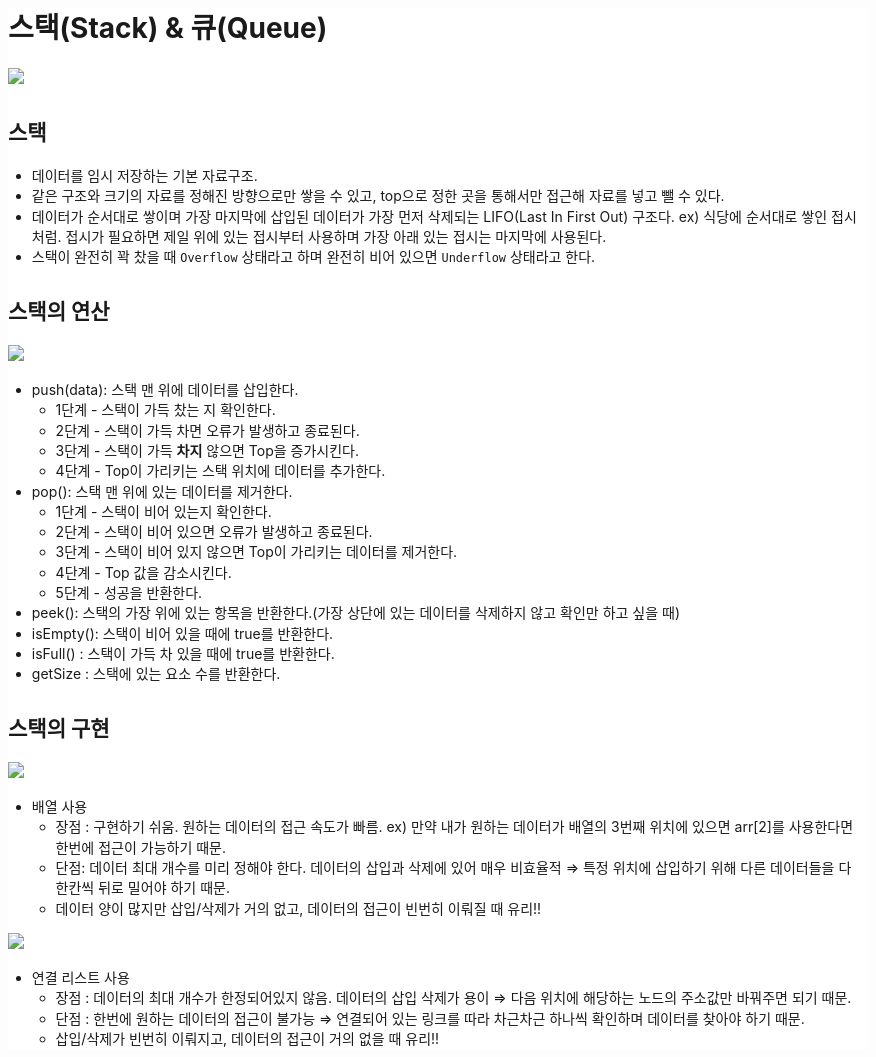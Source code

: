 # 스택(Stack) & 큐(Queue)

<img src="https://user-images.githubusercontent.com/37866609/183867804-0ecce1ff-6476-4b45-92c6-dca61e78f643.png" width="300">

## 스택
- 데이터를 임시 저장하는 기본 자료구조.
- 같은 구조와 크기의 자료를 정해진 방향으로만 쌓을 수 있고, top으로 정한 곳을 통해서만 접근해 자료를 넣고 뺄 수 있다.
- 데이터가 순서대로 쌓이며 가장 마지막에 삽입된 데이터가 가장 먼저 삭제되는 LIFO(Last In First Out) 구조다. 
ex) 식당에 순서대로 쌓인 접시처럼. 접시가 필요하면 제일 위에 있는 접시부터 사용하며 가장 아래 있는 접시는 마지막에 사용된다.
- 스택이 완전히 꽉 찼을 때 `Overflow` 상태라고 하며 완전히 비어 있으면 `Underflow` 상태라고 한다.  




## 스택의 연산
<img src="https://user-images.githubusercontent.com/37866609/183868321-a3e0d9a0-ddca-485e-8fbb-d34a3207846f.png" width="300">

- push(data): 스택 맨 위에 데이터를 삽입한다.
    - 1단계 - 스택이 가득 찼는 지 확인한다.
    - 2단계 - 스택이 가득 차면 오류가 발생하고 종료된다.
    - 3단계 - 스택이 가득 **차지** 않으면 Top을 증가시킨다.
    - 4단계 - Top이 가리키는 스택 위치에 데이터를 추가한다.
- pop(): 스택 맨 위에 있는 데이터를 제거한다.
    - 1단계 - 스택이 비어 있는지 확인한다.
    - 2단계 - 스택이 비어 있으면 오류가 발생하고 종료된다.
    - 3단계 - 스택이 비어 있지 않으면 Top이 가리키는 데이터를 제거한다.
    - 4단계 - Top 값을 감소시킨다.
    - 5단계 - 성공을 반환한다.
- peek(): 스택의 가장 위에 있는 항목을 반환한다.(가장 상단에 있는 데이터를 삭제하지 않고 확인만 하고 싶을 때)
- isEmpty(): 스택이 비어 있을 때에 true를 반환한다.
- isFull() : 스택이 가득 차 있을 때에 true를 반환한다.
- getSize : 스택에 있는 요소 수를 반환한다.


## 스택의 구현

<img src="https://user-images.githubusercontent.com/37866609/183868795-0c15e239-42b8-4dec-900c-7d5b27ffdd6f.png" width="500">  

- 배열 사용
  - 장점 : 구현하기 쉬움. 원하는 데이터의 접근 속도가 빠름. ex) 만약 내가 원하는 데이터가 배열의 3번째 위치에 있으면 arr[2]를 사용한다면 한번에 접근이 가능하기 때문.
  - 단점: 데이터 최대 개수를 미리 정해야 한다. 데이터의 삽입과 삭제에 있어 매우 비효율적 ⇒ 특정 위치에 삽입하기 위해 다른 데이터들을 다 한칸씩 뒤로 밀어야 하기 때문.  
  - 데이터 양이 많지만 삽입/삭제가 거의 없고, 데이터의 접근이 빈번히 이뤄질 때 유리!!   




<img src="https://user-images.githubusercontent.com/37866609/183869219-1041946a-8a39-4f39-a3de-e7e8f21a7136.png" width="500">  

- 연결 리스트 사용
  - 장점 : 데이터의 최대 개수가 한정되어있지 않음. 데이터의 삽입 삭제가 용이 ⇒ 다음 위치에 해당하는 노드의 주소값만 바꿔주면 되기 때문.
  - 단점 : 한번에 원하는 데이터의 접근이 불가능 ⇒ 연결되어 있는 링크를 따라 차근차근 하나씩 확인하며 데이터를 찾아야 하기 때문.
  - 삽입/삭제가 빈번히 이뤄지고, 데이터의 접근이 거의 없을 때 유리!!
